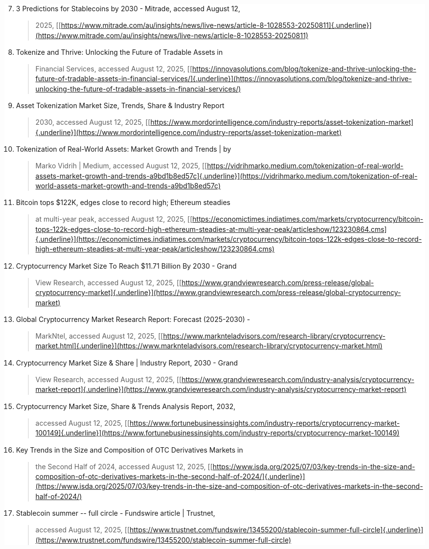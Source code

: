 7.  3 Predictions for Stablecoins by 2030 - Mitrade, accessed August 12,
    > 2025,
    > [[https://www.mitrade.com/au/insights/news/live-news/article-8-1028553-20250811]{.underline}](https://www.mitrade.com/au/insights/news/live-news/article-8-1028553-20250811)

8.  Tokenize and Thrive: Unlocking the Future of Tradable Assets in
    > Financial Services, accessed August 12, 2025,
    > [[https://innovasolutions.com/blog/tokenize-and-thrive-unlocking-the-future-of-tradable-assets-in-financial-services/]{.underline}](https://innovasolutions.com/blog/tokenize-and-thrive-unlocking-the-future-of-tradable-assets-in-financial-services/)

9.  Asset Tokenization Market Size, Trends, Share & Industry Report
    > 2030, accessed August 12, 2025,
    > [[https://www.mordorintelligence.com/industry-reports/asset-tokenization-market]{.underline}](https://www.mordorintelligence.com/industry-reports/asset-tokenization-market)

10. Tokenization of Real-World Assets: Market Growth and Trends \| by
    > Marko Vidrih \| Medium, accessed August 12, 2025,
    > [[https://vidrihmarko.medium.com/tokenization-of-real-world-assets-market-growth-and-trends-a9bd1b8ed57c]{.underline}](https://vidrihmarko.medium.com/tokenization-of-real-world-assets-market-growth-and-trends-a9bd1b8ed57c)

11. Bitcoin tops \$122K, edges close to record high; Ethereum steadies
    > at multi-year peak, accessed August 12, 2025,
    > [[https://economictimes.indiatimes.com/markets/cryptocurrency/bitcoin-tops-122k-edges-close-to-record-high-ethereum-steadies-at-multi-year-peak/articleshow/123230864.cms]{.underline}](https://economictimes.indiatimes.com/markets/cryptocurrency/bitcoin-tops-122k-edges-close-to-record-high-ethereum-steadies-at-multi-year-peak/articleshow/123230864.cms)

12. Cryptocurrency Market Size To Reach \$11.71 Billion By 2030 - Grand
    > View Research, accessed August 12, 2025,
    > [[https://www.grandviewresearch.com/press-release/global-cryptocurrency-market]{.underline}](https://www.grandviewresearch.com/press-release/global-cryptocurrency-market)

13. Global Cryptocurrency Market Research Report: Forecast (2025-2030) -
    > MarkNtel, accessed August 12, 2025,
    > [[https://www.marknteladvisors.com/research-library/cryptocurrency-market.html]{.underline}](https://www.marknteladvisors.com/research-library/cryptocurrency-market.html)

14. Cryptocurrency Market Size & Share \| Industry Report, 2030 - Grand
    > View Research, accessed August 12, 2025,
    > [[https://www.grandviewresearch.com/industry-analysis/cryptocurrency-market-report]{.underline}](https://www.grandviewresearch.com/industry-analysis/cryptocurrency-market-report)

15. Cryptocurrency Market Size, Share & Trends Analysis Report, 2032,
    > accessed August 12, 2025,
    > [[https://www.fortunebusinessinsights.com/industry-reports/cryptocurrency-market-100149]{.underline}](https://www.fortunebusinessinsights.com/industry-reports/cryptocurrency-market-100149)

16. Key Trends in the Size and Composition of OTC Derivatives Markets in
    > the Second Half of 2024, accessed August 12, 2025,
    > [[https://www.isda.org/2025/07/03/key-trends-in-the-size-and-composition-of-otc-derivatives-markets-in-the-second-half-of-2024/]{.underline}](https://www.isda.org/2025/07/03/key-trends-in-the-size-and-composition-of-otc-derivatives-markets-in-the-second-half-of-2024/)

17. Stablecoin summer -- full circle - Fundswire article \| Trustnet,
    > accessed August 12, 2025,
    > [[https://www.trustnet.com/fundswire/13455200/stablecoin-summer-full-circle]{.underline}](https://www.trustnet.com/fundswire/13455200/stablecoin-summer-full-circle)
